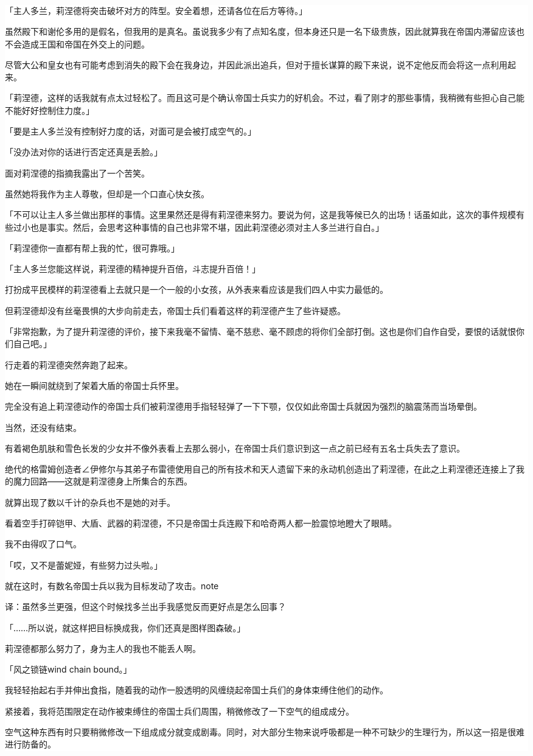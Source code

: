 「主人多兰，莉涅德将突击破坏对方的阵型。安全着想，还请各位在后方等待。」

虽然殿下和谢伦多用的是假名，但我用的是真名。虽说我多少有了点知名度，但本身还只是一名下级贵族，因此就算我在帝国内滞留应该也不会造成王国和帝国在外交上的问题。

尽管大公和皇女也有可能考虑到消失的殿下会在我身边，并因此派出追兵，但对于擅长谋算的殿下来说，说不定他反而会将这一点利用起来。

「莉涅德，这样的话我就有点太过轻松了。而且这可是个确认帝国士兵实力的好机会。不过，看了刚才的那些事情，我稍微有些担心自己能不能好好控制住力度。」

「要是主人多兰没有控制好力度的话，对面可是会被打成空气的。」

「没办法对你的话进行否定还真是丢脸。」

面对莉涅德的指摘我露出了一个苦笑。

虽然她将我作为主人尊敬，但却是一个口直心快女孩。

「不可以让主人多兰做出那样的事情。这里果然还是得有莉涅德来努力。要说为何，这是我等候已久的出场！话虽如此，这次的事件规模有些过小也是事实。然后，会思考这种事情的自己也非常不堪，因此莉涅德必须对主人多兰进行自白。」

「莉涅德你一直都有帮上我的忙，很可靠哦。」

「主人多兰您能这样说，莉涅德的精神提升百倍，斗志提升百倍！」

打扮成平民模样的莉涅德看上去就只是一个一般的小女孩，从外表来看应该是我们四人中实力最低的。

但莉涅德却没有丝毫畏惧的大步向前走去，帝国士兵们看着这样的莉涅德产生了些许疑惑。

「非常抱歉，为了提升莉涅德的评价，接下来我毫不留情、毫不慈悲、毫不顾虑的将你们全部打倒。这也是你们自作自受，要恨的话就恨你们自己吧。」

行走着的莉涅德突然奔跑了起来。

她在一瞬间就绕到了架着大盾的帝国士兵怀里。

完全没有追上莉涅德动作的帝国士兵们被莉涅德用手指轻轻弹了一下下颚，仅仅如此帝国士兵就因为强烈的脑震荡而当场晕倒。

当然，还没有结束。

有着褐色肌肤和雪色长发的少女并不像外表看上去那么弱小，在帝国士兵们意识到这一点之前已经有五名士兵失去了意识。

绝代的格雷姆创造者∠伊修尔与其弟子布雷德使用自己的所有技术和天人遗留下来的永动机创造出了莉涅德，在此之上莉涅德还连接上了我的魔力回路——这就是莉涅德身上所集合的东西。

就算出现了数以千计的杂兵也不是她的对手。

看着空手打碎铠甲、大盾、武器的莉涅德，不只是帝国士兵连殿下和哈奇两人都一脸震惊地瞪大了眼睛。

我不由得叹了口气。

「哎，又不是蕾妮娅，有些努力过头啦。」

就在这时，有数名帝国士兵以我为目标发动了攻击。note

译：虽然多兰更强，但这个时候找多兰出手我感觉反而更好点是怎么回事？

「……所以说，就这样把目标换成我，你们还真是图样图森破。」

莉涅德都那么努力了，身为主人的我也不能丢人啊。

「风之锁链wind chain bound。」

我轻轻抬起右手并伸出食指，随着我的动作一股透明的风缠绕起帝国士兵们的身体束缚住他们的动作。

紧接着，我将范围限定在动作被束缚住的帝国士兵们周围，稍微修改了一下空气的组成成分。

空气这种东西有时只要稍微修改一下组成成分就变成剧毒。同时，对大部分生物来说呼吸都是一种不可缺少的生理行为，所以这一招是很难进行防备的。
